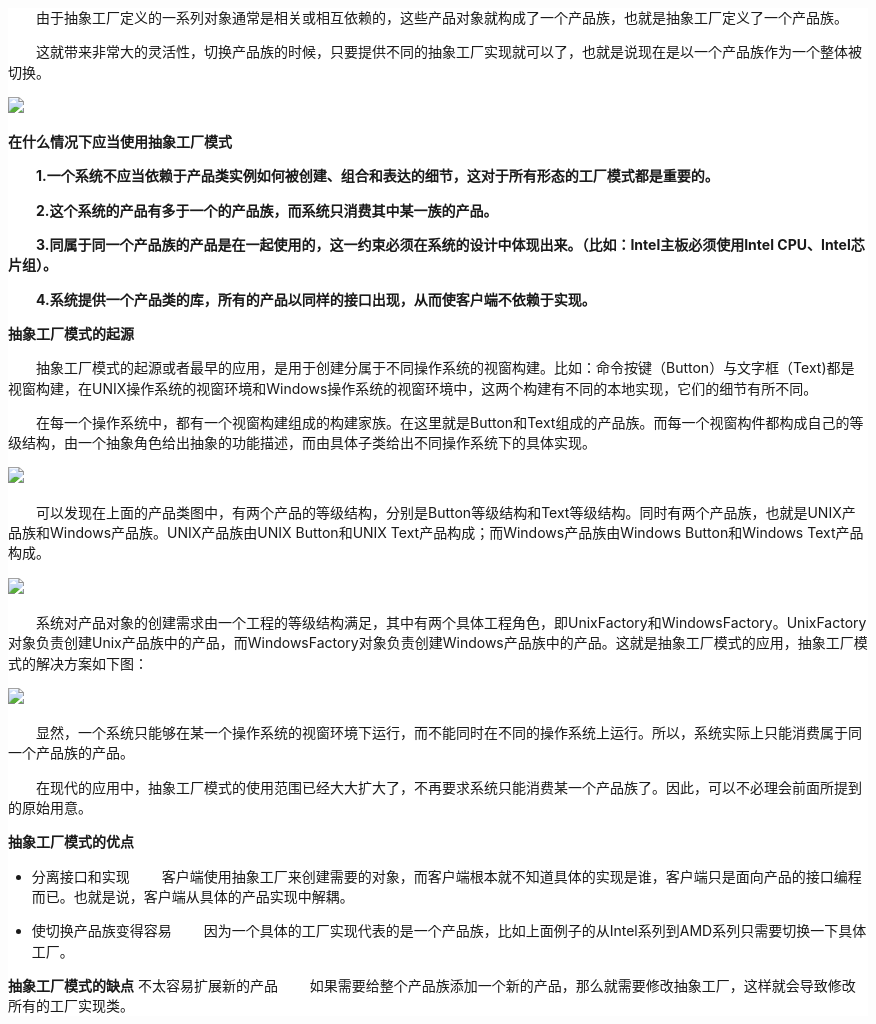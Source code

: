 　　由于抽象工厂定义的一系列对象通常是相关或相互依赖的，这些产品对象就构成了一个产品族，也就是抽象工厂定义了一个产品族。

　　这就带来非常大的灵活性，切换产品族的时候，只要提供不同的抽象工厂实现就可以了，也就是说现在是以一个产品族作为一个整体被切换。

![](http://imglf1.nosdn.127.net/img/SU9HaFdjTlNlVmJBRmJoQnB0M3lDa2kyY2N6dUZ0TzlKaElwM0JhN29JY1l4SFMxei9OQThnPT0.png?imageView&thumbnail=500x0&quality=96&stripmeta=0&type=jpg)

**在什么情况下应当使用抽象工厂模式**

　　**1.一个系统不应当依赖于产品类实例如何被创建、组合和表达的细节，这对于所有形态的工厂模式都是重要的。**

　　**2.这个系统的产品有多于一个的产品族，而系统只消费其中某一族的产品。**

　　**3.同属于同一个产品族的产品是在一起使用的，这一约束必须在系统的设计中体现出来。（比如：Intel主板必须使用Intel CPU、Intel芯片组）。**

　　**4.系统提供一个产品类的库，所有的产品以同样的接口出现，从而使客户端不依赖于实现。**

**抽象工厂模式的起源**

　　抽象工厂模式的起源或者最早的应用，是用于创建分属于不同操作系统的视窗构建。比如：命令按键（Button）与文字框（Text)都是视窗构建，在UNIX操作系统的视窗环境和Windows操作系统的视窗环境中，这两个构建有不同的本地实现，它们的细节有所不同。

　　在每一个操作系统中，都有一个视窗构建组成的构建家族。在这里就是Button和Text组成的产品族。而每一个视窗构件都构成自己的等级结构，由一个抽象角色给出抽象的功能描述，而由具体子类给出不同操作系统下的具体实现。

![](http://imglf0.nosdn.127.net/img/SU9HaFdjTlNlVmJBRmJoQnB0M3lDcGl4eTJwd2NzQ25TNG8zR0ppVllGNnloMzJaVGMzdmVRPT0.png?imageView&thumbnail=500x0&quality=96&stripmeta=0&type=jpg)

　　可以发现在上面的产品类图中，有两个产品的等级结构，分别是Button等级结构和Text等级结构。同时有两个产品族，也就是UNIX产品族和Windows产品族。UNIX产品族由UNIX Button和UNIX Text产品构成；而Windows产品族由Windows Button和Windows Text产品构成。

![](http://imglf2.nosdn.127.net/img/SU9HaFdjTlNlVmJBRmJoQnB0M3lDdjRaVDJ1eWJUaStGYUxKWjE3VVoxajhlcWJ6dkNibU13PT0.png?imageView&thumbnail=500x0&quality=96&stripmeta=0&type=jpg)

　　系统对产品对象的创建需求由一个工程的等级结构满足，其中有两个具体工程角色，即UnixFactory和WindowsFactory。UnixFactory对象负责创建Unix产品族中的产品，而WindowsFactory对象负责创建Windows产品族中的产品。这就是抽象工厂模式的应用，抽象工厂模式的解决方案如下图：

![](http://imglf0.nosdn.127.net/img/SU9HaFdjTlNlVmJBRmJoQnB0M3lDdFZZbHhiaG51K29HNGlkUUY3YVdIMDR4eG5RdkZ5QmtBPT0.png?imageView&thumbnail=500x0&quality=96&stripmeta=0&type=jpg)

　　显然，一个系统只能够在某一个操作系统的视窗环境下运行，而不能同时在不同的操作系统上运行。所以，系统实际上只能消费属于同一个产品族的产品。

　　在现代的应用中，抽象工厂模式的使用范围已经大大扩大了，不再要求系统只能消费某一个产品族了。因此，可以不必理会前面所提到的原始用意。

**抽象工厂模式的优点**
- 分离接口和实现
　　客户端使用抽象工厂来创建需要的对象，而客户端根本就不知道具体的实现是谁，客户端只是面向产品的接口编程而已。也就是说，客户端从具体的产品实现中解耦。

- 使切换产品族变得容易
　　因为一个具体的工厂实现代表的是一个产品族，比如上面例子的从Intel系列到AMD系列只需要切换一下具体工厂。

**抽象工厂模式的缺点**
不太容易扩展新的产品
　　如果需要给整个产品族添加一个新的产品，那么就需要修改抽象工厂，这样就会导致修改所有的工厂实现类。
